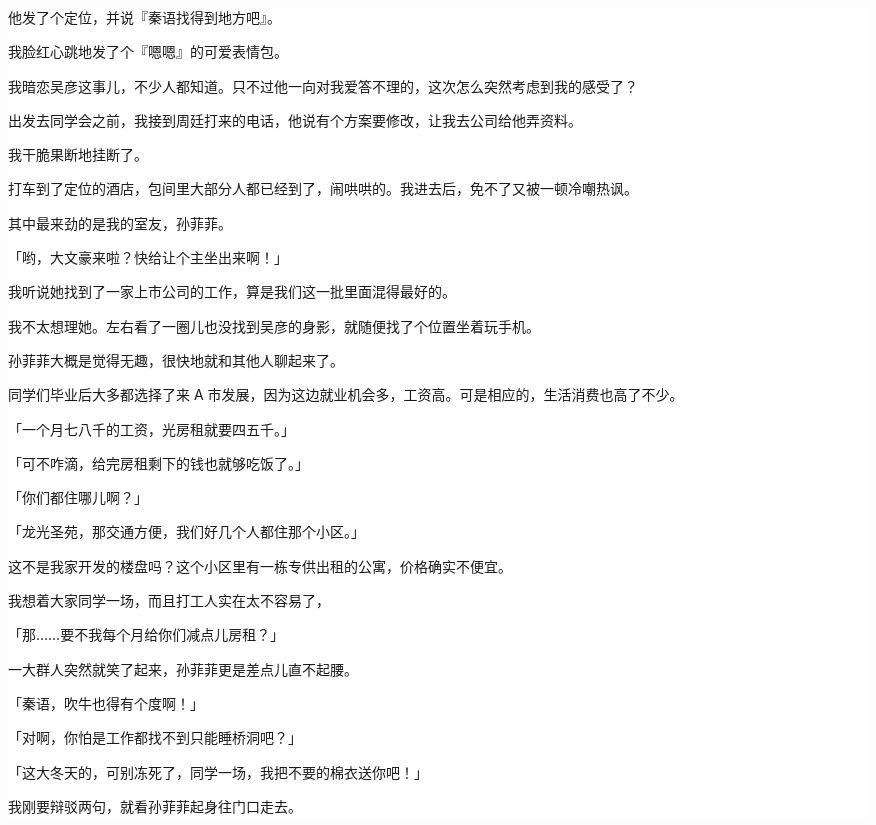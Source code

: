 
他发了个定位，并说『秦语找得到地方吧』。


我脸红心跳地发了个『嗯嗯』的可爱表情包。


我暗恋吴彦这事儿，不少人都知道。只不过他一向对我爱答不理的，这次怎么突然考虑到我的感受了？


出发去同学会之前，我接到周廷打来的电话，他说有个方案要修改，让我去公司给他弄资料。


我干脆果断地挂断了。


打车到了定位的酒店，包间里大部分人都已经到了，闹哄哄的。我进去后，免不了又被一顿冷嘲热讽。


其中最来劲的是我的室友，孙菲菲。


「哟，大文豪来啦？快给让个主坐出来啊！」


我听说她找到了一家上市公司的工作，算是我们这一批里面混得最好的。


我不太想理她。左右看了一圈儿也没找到吴彦的身影，就随便找了个位置坐着玩手机。


孙菲菲大概是觉得无趣，很快地就和其他人聊起来了。


同学们毕业后大多都选择了来 A 市发展，因为这边就业机会多，工资高。可是相应的，生活消费也高了不少。


「一个月七八千的工资，光房租就要四五千。」


「可不咋滴，给完房租剩下的钱也就够吃饭了。」


「你们都住哪儿啊？」


「龙光圣苑，那交通方便，我们好几个人都住那个小区。」


这不是我家开发的楼盘吗？这个小区里有一栋专供出租的公寓，价格确实不便宜。


我想着大家同学一场，而且打工人实在太不容易了，


「那……要不我每个月给你们减点儿房租？」


一大群人突然就笑了起来，孙菲菲更是差点儿直不起腰。


「秦语，吹牛也得有个度啊！」


「对啊，你怕是工作都找不到只能睡桥洞吧？」


「这大冬天的，可别冻死了，同学一场，我把不要的棉衣送你吧！」


我刚要辩驳两句，就看孙菲菲起身往门口走去。

